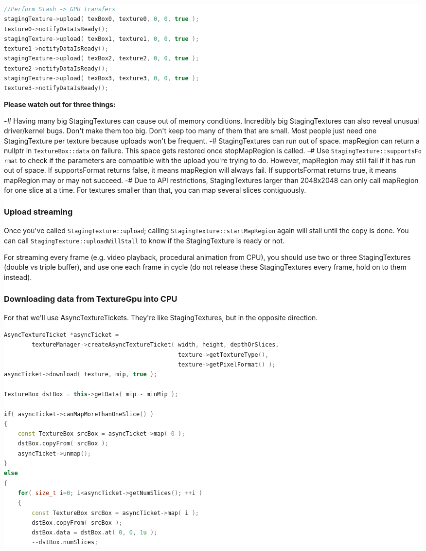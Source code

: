 ```cpp
//Perform Stash -> GPU transfers
stagingTexture->upload( texBox0, texture0, 0, 0, true );
texture0->notifyDataIsReady();
stagingTexture->upload( texBox1, texture1, 0, 0, true );
texture1->notifyDataIsReady();
stagingTexture->upload( texBox2, texture2, 0, 0, true );
texture2->notifyDataIsReady();
stagingTexture->upload( texBox3, texture3, 0, 0, true );
texture3->notifyDataIsReady();
```

**Please watch out for three things:**

-# Having many big StagingTextures can cause out of memory conditions. Incredibly big
StagingTextures can also reveal unusual driver/kernel bugs. Don't make them
too big. Don't keep too many of them that are small. Most people just need one
StagingTexture per texture because uploads won't be frequent.
-# StagingTextures can run out of space. mapRegion can return a nullptr in
`TextureBox::data` on failure. This space gets restored once stopMapRegion is called.
-# Use `StagingTexture::supportsFormat` to check if the parameters are compatible with
the upload you're trying to do. However, mapRegion may still fail if it has run
out of space. If supportsFormat returns false, it means mapRegion will always fail. If
supportsFormat returns true, it means mapRegion may or may not succeed.
-# Due to API restrictions, StagingTextures larger than 2048x2048 can only call mapRegion
for one slice at a time. For textures smaller than that, you can map several slices
contiguously.

### Upload streaming

Once you've called `StagingTexture::upload`; calling `StagingTexture::startMapRegion` again
will stall until the copy is done. You can call `StagingTexture::uploadWillStall` to
know if the StagingTexture is ready or not.

For streaming every frame (e.g. video playback, procedural animation from CPU), you
should use two or three StagingTextures (double vs triple buffer), and use one each frame
in cycle (do not release these StagingTextures every frame, hold on to them instead).

### Downloading data from TextureGpu into CPU

For that we'll use AsyncTextureTickets. They're like StagingTextures, but in the opposite
direction.

```cpp
AsyncTextureTicket *asyncTicket =
        textureManager->createAsyncTextureTicket( width, height, depthOrSlices,
                                                  texture->getTextureType(),
                                                  texture->getPixelFormat() );
asyncTicket->download( texture, mip, true );

TextureBox dstBox = this->getData( mip - minMip );

if( asyncTicket->canMapMoreThanOneSlice() )
{
    const TextureBox srcBox = asyncTicket->map( 0 );
    dstBox.copyFrom( srcBox );
    asyncTicket->unmap();
}
else
{
    for( size_t i=0; i<asyncTicket->getNumSlices(); ++i )
    {
        const TextureBox srcBox = asyncTicket->map( i );
        dstBox.copyFrom( srcBox );
        dstBox.data = dstBox.at( 0, 0, 1u );
        --dstBox.numSlices;
```
